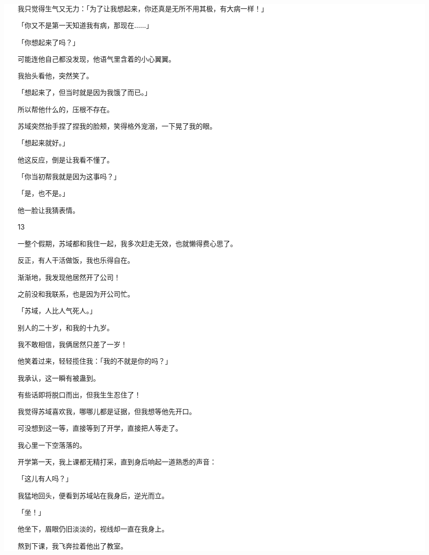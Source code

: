 &emsp;&emsp;我只觉得生气又无力：「为了让我想起来，你还真是无所不用其极，有大病一样！」  
  
&emsp;&emsp;「你又不是第一天知道我有病，那现在……」  
  
&emsp;&emsp;「你想起来了吗？」  
  
&emsp;&emsp;可能连他自己都没发现，他语气里含着的小心翼翼。  
  
&emsp;&emsp;我抬头看他，突然笑了。  
  
&emsp;&emsp;「想起来了，但当时就是因为我饿了而已。」  
  
&emsp;&emsp;所以帮他什么的，压根不存在。  
  
&emsp;&emsp;苏域突然抬手捏了捏我的脸颊，笑得格外宠溺，一下晃了我的眼。  
  
&emsp;&emsp;「想起来就好。」  
  
&emsp;&emsp;他这反应，倒是让我看不懂了。  
  
&emsp;&emsp;「你当初帮我就是因为这事吗？」  
  
&emsp;&emsp;「是，也不是。」  
  
&emsp;&emsp;他一脸让我猜表情。  
  
&emsp;&emsp;13  
  
&emsp;&emsp;一整个假期，苏域都和我住一起，我多次赶走无效，也就懒得费心思了。  
  
&emsp;&emsp;反正，有人干活做饭，我也乐得自在。  
  
&emsp;&emsp;渐渐地，我发现他居然开了公司！  
  
&emsp;&emsp;之前没和我联系，也是因为开公司忙。  
  
&emsp;&emsp;「苏域，人比人气死人。」  
  
&emsp;&emsp;别人的二十岁，和我的十九岁。  
  
&emsp;&emsp;我不敢相信，我俩居然只差了一岁！  
  
&emsp;&emsp;他笑着过来，轻轻揽住我：「我的不就是你的吗？」  
  
&emsp;&emsp;我承认，这一瞬有被蛊到。  
  
&emsp;&emsp;有些话即将脱口而出，但我生生忍住了！  
  
&emsp;&emsp;我觉得苏域喜欢我，哪哪儿都是证据，但我想等他先开口。  
  
&emsp;&emsp;可没想到这一等，直接等到了开学，直接把人等走了。  
  
&emsp;&emsp;我心里一下空落落的。  
  
&emsp;&emsp;开学第一天，我上课都无精打采，直到身后响起一道熟悉的声音：  
  
&emsp;&emsp;「这儿有人吗？」  
  
&emsp;&emsp;我猛地回头，便看到苏域站在我身后，逆光而立。  
  
&emsp;&emsp;「坐！」  
  
&emsp;&emsp;他坐下，眉眼仍旧淡淡的，视线却一直在我身上。  
  
&emsp;&emsp;熬到下课，我飞奔拉着他出了教室。  
  